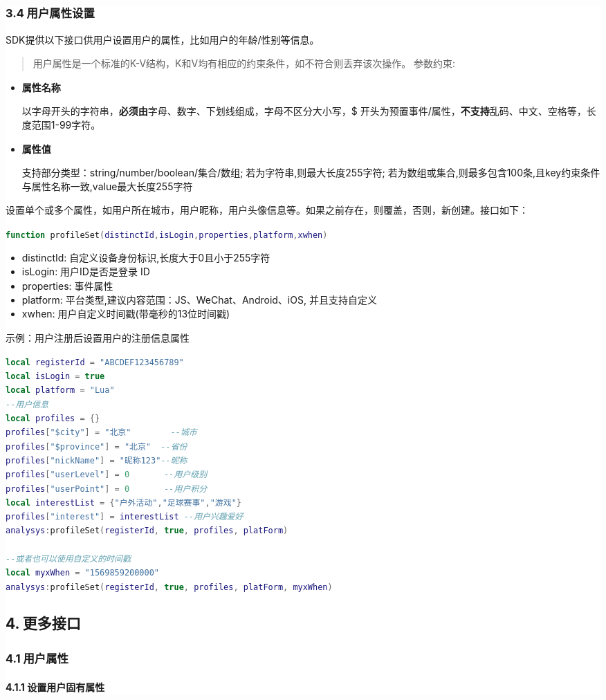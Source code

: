 
### 3.4 用户属性设置

SDK提供以下接口供用户设置用户的属性，比如用户的年龄/性别等信息。

> 用户属性是一个标准的K-V结构，K和V均有相应的约束条件，如不符合则丢弃该次操作。 参数约束:

* **属性名称**

  以字母开头的字符串，**必须由**字母、数字、下划线组成，字母不区分大小写，$ 开头为预置事件/属性，**不支持**乱码、中文、空格等，长度范围1-99字符。

* **属性值**

  支持部分类型：string/number/boolean/集合/数组; 若为字符串,则最大长度255字符; 若为数组或集合,则最多包含100条,且key约束条件与属性名称一致,value最大长度255字符

设置单个或多个属性，如用户所在城市，用户昵称，用户头像信息等。如果之前存在，则覆盖，否则，新创建。接口如下：

```lua
function profileSet(distinctId,isLogin,properties,platform,xwhen)
```

* distinctId: 自定义设备身份标识,长度大于0且小于255字符
* isLogin: 用户ID是否是登录 ID
* properties: 事件属性
* platform: 平台类型,建议内容范围：JS、WeChat、Android、iOS, 并且支持自定义
* xwhen: 用户自定义时间戳\(带毫秒的13位时间戳\)

示例：用户注册后设置用户的注册信息属性

```lua
local registerId = "ABCDEF123456789"
local isLogin = true
local platform = "Lua"
--用户信息
local profiles = {}
profiles["$city"] = "北京"        --城市
profiles["$province"] = "北京"  --省份
profiles["nickName"] = "昵称123"--昵称
profiles["userLevel"] = 0       --用户级别
profiles["userPoint"] = 0       --用户积分
local interestList = {"户外活动","足球赛事","游戏"}
profiles["interest"] = interestList --用户兴趣爱好
analysys:profileSet(registerId, true, profiles, platForm)

--或者也可以使用自定义的时间戳
local myxWhen = "1569859200000"
analysys:profileSet(registerId, true, profiles, platForm, myxWhen)
```

## 4. 更多接口

### 4.1 用户属性

#### 4.1.1 设置用户固有属性
